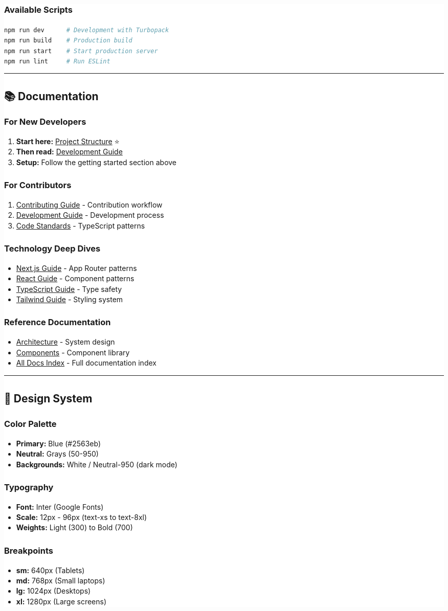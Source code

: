 ### Available Scripts
```bash
npm run dev      # Development with Turbopack
npm run build    # Production build
npm run start    # Start production server
npm run lint     # Run ESLint
```

---

## 📚 Documentation

### For New Developers
1. **Start here:** [Project Structure](./docs/PROJECT_STRUCTURE.md) ⭐
2. **Then read:** [Development Guide](./docs/DEVELOPMENT.md)
3. **Setup:** Follow the getting started section above

### For Contributors
1. [Contributing Guide](./docs/CONTRIBUTING.md) - Contribution workflow
2. [Development Guide](./docs/DEVELOPMENT.md) - Development process
3. [Code Standards](./docs/TYPESCRIPT_GUIDE.md) - TypeScript patterns

### Technology Deep Dives
- [Next.js Guide](./docs/NEXTJS_GUIDE.md) - App Router patterns
- [React Guide](./docs/REACT_GUIDE.md) - Component patterns
- [TypeScript Guide](./docs/TYPESCRIPT_GUIDE.md) - Type safety
- [Tailwind Guide](./docs/TAILWIND_GUIDE.md) - Styling system

### Reference Documentation
- [Architecture](./docs/ARCHITECTURE.md) - System design
- [Components](./docs/COMPONENTS.md) - Component library
- [All Docs Index](./docs/README.md) - Full documentation index

---

## 🎨 Design System

### Color Palette
- **Primary:** Blue (#2563eb)
- **Neutral:** Grays (50-950)
- **Backgrounds:** White / Neutral-950 (dark mode)

### Typography
- **Font:** Inter (Google Fonts)
- **Scale:** 12px - 96px (text-xs to text-8xl)
- **Weights:** Light (300) to Bold (700)

### Breakpoints
- **sm:** 640px (Tablets)
- **md:** 768px (Small laptops)
- **lg:** 1024px (Desktops)
- **xl:** 1280px (Large screens)

